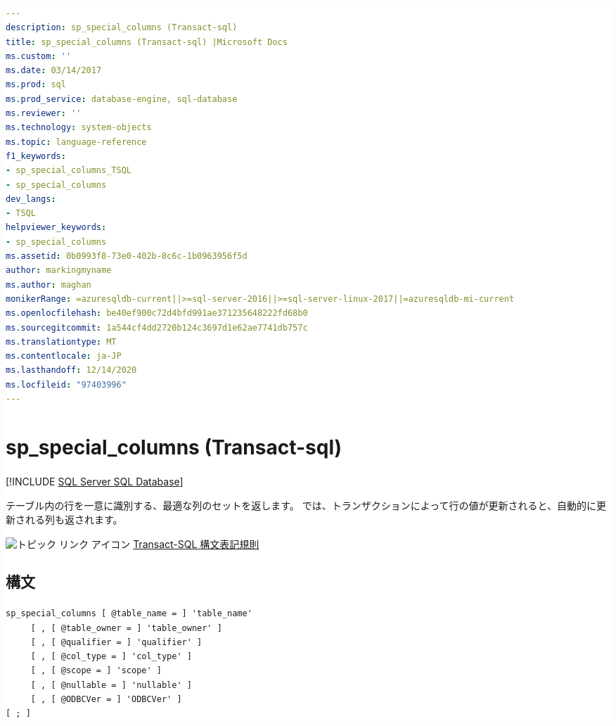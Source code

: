 ```yaml
---
description: sp_special_columns (Transact-sql)
title: sp_special_columns (Transact-sql) |Microsoft Docs
ms.custom: ''
ms.date: 03/14/2017
ms.prod: sql
ms.prod_service: database-engine, sql-database
ms.reviewer: ''
ms.technology: system-objects
ms.topic: language-reference
f1_keywords:
- sp_special_columns_TSQL
- sp_special_columns
dev_langs:
- TSQL
helpviewer_keywords:
- sp_special_columns
ms.assetid: 0b0993f8-73e0-402b-8c6c-1b0963956f5d
author: markingmyname
ms.author: maghan
monikerRange: =azuresqldb-current||>=sql-server-2016||>=sql-server-linux-2017||=azuresqldb-mi-current
ms.openlocfilehash: be40ef900c72d4bfd991ae371235648222fd68b0
ms.sourcegitcommit: 1a544cf4dd2720b124c3697d1e62ae7741db757c
ms.translationtype: MT
ms.contentlocale: ja-JP
ms.lasthandoff: 12/14/2020
ms.locfileid: "97403996"
---
```

# <a name="sp_special_columns-transact-sql"></a>sp_special_columns (Transact-sql)
[!INCLUDE [SQL Server SQL Database](../../includes/applies-to-version/sql-asdb.md)]

  テーブル内の行を一意に識別する、最適な列のセットを返します。 では、トランザクションによって行の値が更新されると、自動的に更新される列も返されます。  
  
 ![トピック リンク アイコン](../../database-engine/configure-windows/media/topic-link.gif "トピック リンク アイコン") [Transact-SQL 構文表記規則](../../t-sql/language-elements/transact-sql-syntax-conventions-transact-sql.md)  
  
## <a name="syntax"></a>構文  
  
```  
sp_special_columns [ @table_name = ] 'table_name'     
     [ , [ @table_owner = ] 'table_owner' ]   
     [ , [ @qualifier = ] 'qualifier' ]   
     [ , [ @col_type = ] 'col_type' ]   
     [ , [ @scope = ] 'scope' ]  
     [ , [ @nullable = ] 'nullable' ]   
     [ , [ @ODBCVer = ] 'ODBCVer' ]   
[ ; ]  
```  
  